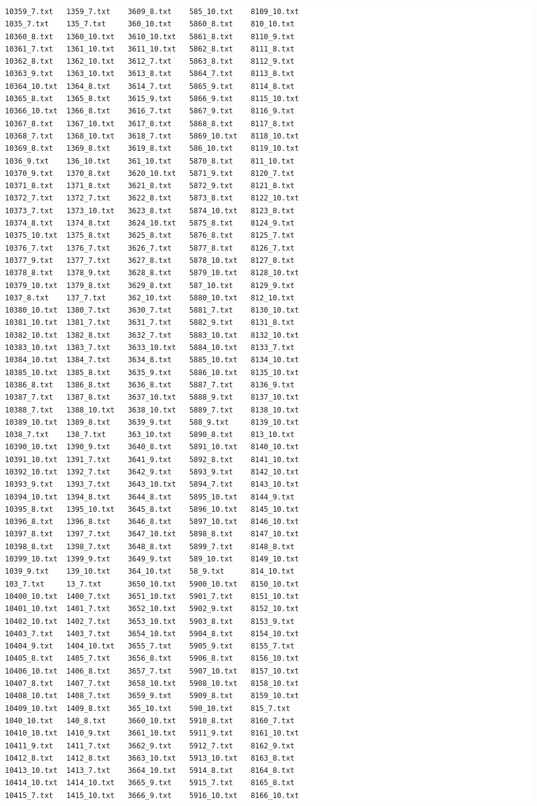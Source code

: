     10359_7.txt   1359_7.txt    3609_8.txt    585_10.txt    8109_10.txt
    1035_7.txt    135_7.txt     360_10.txt    5860_8.txt    810_10.txt
    10360_8.txt   1360_10.txt   3610_10.txt   5861_8.txt    8110_9.txt
    10361_7.txt   1361_10.txt   3611_10.txt   5862_8.txt    8111_8.txt
    10362_8.txt   1362_10.txt   3612_7.txt    5863_8.txt    8112_9.txt
    10363_9.txt   1363_10.txt   3613_8.txt    5864_7.txt    8113_8.txt
    10364_10.txt  1364_8.txt    3614_7.txt    5865_9.txt    8114_8.txt
    10365_8.txt   1365_8.txt    3615_9.txt    5866_9.txt    8115_10.txt
    10366_10.txt  1366_8.txt    3616_7.txt    5867_9.txt    8116_9.txt
    10367_8.txt   1367_10.txt   3617_8.txt    5868_8.txt    8117_8.txt
    10368_7.txt   1368_10.txt   3618_7.txt    5869_10.txt   8118_10.txt
    10369_8.txt   1369_8.txt    3619_8.txt    586_10.txt    8119_10.txt
    1036_9.txt    136_10.txt    361_10.txt    5870_8.txt    811_10.txt
    10370_9.txt   1370_8.txt    3620_10.txt   5871_9.txt    8120_7.txt
    10371_8.txt   1371_8.txt    3621_8.txt    5872_9.txt    8121_8.txt
    10372_7.txt   1372_7.txt    3622_8.txt    5873_8.txt    8122_10.txt
    10373_7.txt   1373_10.txt   3623_8.txt    5874_10.txt   8123_8.txt
    10374_8.txt   1374_8.txt    3624_10.txt   5875_8.txt    8124_9.txt
    10375_10.txt  1375_8.txt    3625_8.txt    5876_8.txt    8125_7.txt
    10376_7.txt   1376_7.txt    3626_7.txt    5877_8.txt    8126_7.txt
    10377_9.txt   1377_7.txt    3627_8.txt    5878_10.txt   8127_8.txt
    10378_8.txt   1378_9.txt    3628_8.txt    5879_10.txt   8128_10.txt
    10379_10.txt  1379_8.txt    3629_8.txt    587_10.txt    8129_9.txt
    1037_8.txt    137_7.txt     362_10.txt    5880_10.txt   812_10.txt
    10380_10.txt  1380_7.txt    3630_7.txt    5881_7.txt    8130_10.txt
    10381_10.txt  1381_7.txt    3631_7.txt    5882_9.txt    8131_8.txt
    10382_10.txt  1382_8.txt    3632_7.txt    5883_10.txt   8132_10.txt
    10383_10.txt  1383_7.txt    3633_10.txt   5884_10.txt   8133_7.txt
    10384_10.txt  1384_7.txt    3634_8.txt    5885_10.txt   8134_10.txt
    10385_10.txt  1385_8.txt    3635_9.txt    5886_10.txt   8135_10.txt
    10386_8.txt   1386_8.txt    3636_8.txt    5887_7.txt    8136_9.txt
    10387_7.txt   1387_8.txt    3637_10.txt   5888_9.txt    8137_10.txt
    10388_7.txt   1388_10.txt   3638_10.txt   5889_7.txt    8138_10.txt
    10389_10.txt  1389_8.txt    3639_9.txt    588_9.txt     8139_10.txt
    1038_7.txt    138_7.txt     363_10.txt    5890_8.txt    813_10.txt
    10390_10.txt  1390_9.txt    3640_8.txt    5891_10.txt   8140_10.txt
    10391_10.txt  1391_7.txt    3641_9.txt    5892_8.txt    8141_10.txt
    10392_10.txt  1392_7.txt    3642_9.txt    5893_9.txt    8142_10.txt
    10393_9.txt   1393_7.txt    3643_10.txt   5894_7.txt    8143_10.txt
    10394_10.txt  1394_8.txt    3644_8.txt    5895_10.txt   8144_9.txt
    10395_8.txt   1395_10.txt   3645_8.txt    5896_10.txt   8145_10.txt
    10396_8.txt   1396_8.txt    3646_8.txt    5897_10.txt   8146_10.txt
    10397_8.txt   1397_7.txt    3647_10.txt   5898_8.txt    8147_10.txt
    10398_8.txt   1398_7.txt    3648_8.txt    5899_7.txt    8148_8.txt
    10399_10.txt  1399_9.txt    3649_9.txt    589_10.txt    8149_10.txt
    1039_9.txt    139_10.txt    364_10.txt    58_9.txt      814_10.txt
    103_7.txt     13_7.txt      3650_10.txt   5900_10.txt   8150_10.txt
    10400_10.txt  1400_7.txt    3651_10.txt   5901_7.txt    8151_10.txt
    10401_10.txt  1401_7.txt    3652_10.txt   5902_9.txt    8152_10.txt
    10402_10.txt  1402_7.txt    3653_10.txt   5903_8.txt    8153_9.txt
    10403_7.txt   1403_7.txt    3654_10.txt   5904_8.txt    8154_10.txt
    10404_9.txt   1404_10.txt   3655_7.txt    5905_9.txt    8155_7.txt
    10405_8.txt   1405_7.txt    3656_8.txt    5906_8.txt    8156_10.txt
    10406_10.txt  1406_8.txt    3657_7.txt    5907_10.txt   8157_10.txt
    10407_8.txt   1407_7.txt    3658_10.txt   5908_10.txt   8158_10.txt
    10408_10.txt  1408_7.txt    3659_9.txt    5909_8.txt    8159_10.txt
    10409_10.txt  1409_8.txt    365_10.txt    590_10.txt    815_7.txt
    1040_10.txt   140_8.txt     3660_10.txt   5910_8.txt    8160_7.txt
    10410_10.txt  1410_9.txt    3661_10.txt   5911_9.txt    8161_10.txt
    10411_9.txt   1411_7.txt    3662_9.txt    5912_7.txt    8162_9.txt
    10412_8.txt   1412_8.txt    3663_10.txt   5913_10.txt   8163_8.txt
    10413_10.txt  1413_7.txt    3664_10.txt   5914_8.txt    8164_8.txt
    10414_10.txt  1414_10.txt   3665_9.txt    5915_7.txt    8165_8.txt
    10415_7.txt   1415_10.txt   3666_9.txt    5916_10.txt   8166_10.txt